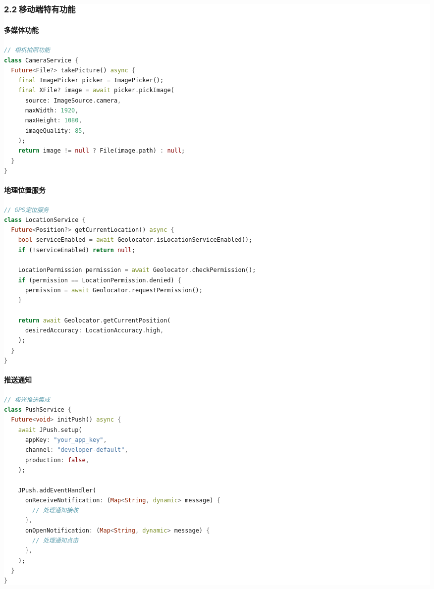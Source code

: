 ### 2.2 移动端特有功能

#### 多媒体功能
```dart
// 相机拍照功能
class CameraService {
  Future<File?> takePicture() async {
    final ImagePicker picker = ImagePicker();
    final XFile? image = await picker.pickImage(
      source: ImageSource.camera,
      maxWidth: 1920,
      maxHeight: 1080,
      imageQuality: 85,
    );
    return image != null ? File(image.path) : null;
  }
}
```

#### 地理位置服务
```dart
// GPS定位服务
class LocationService {
  Future<Position?> getCurrentLocation() async {
    bool serviceEnabled = await Geolocator.isLocationServiceEnabled();
    if (!serviceEnabled) return null;
    
    LocationPermission permission = await Geolocator.checkPermission();
    if (permission == LocationPermission.denied) {
      permission = await Geolocator.requestPermission();
    }
    
    return await Geolocator.getCurrentPosition(
      desiredAccuracy: LocationAccuracy.high,
    );
  }
}
```

#### 推送通知
```dart
// 极光推送集成
class PushService {
  Future<void> initPush() async {
    await JPush.setup(
      appKey: "your_app_key",
      channel: "developer-default",
      production: false,
    );
    
    JPush.addEventHandler(
      onReceiveNotification: (Map<String, dynamic> message) {
        // 处理通知接收
      },
      onOpenNotification: (Map<String, dynamic> message) {
        // 处理通知点击
      },
    );
  }
}
```
